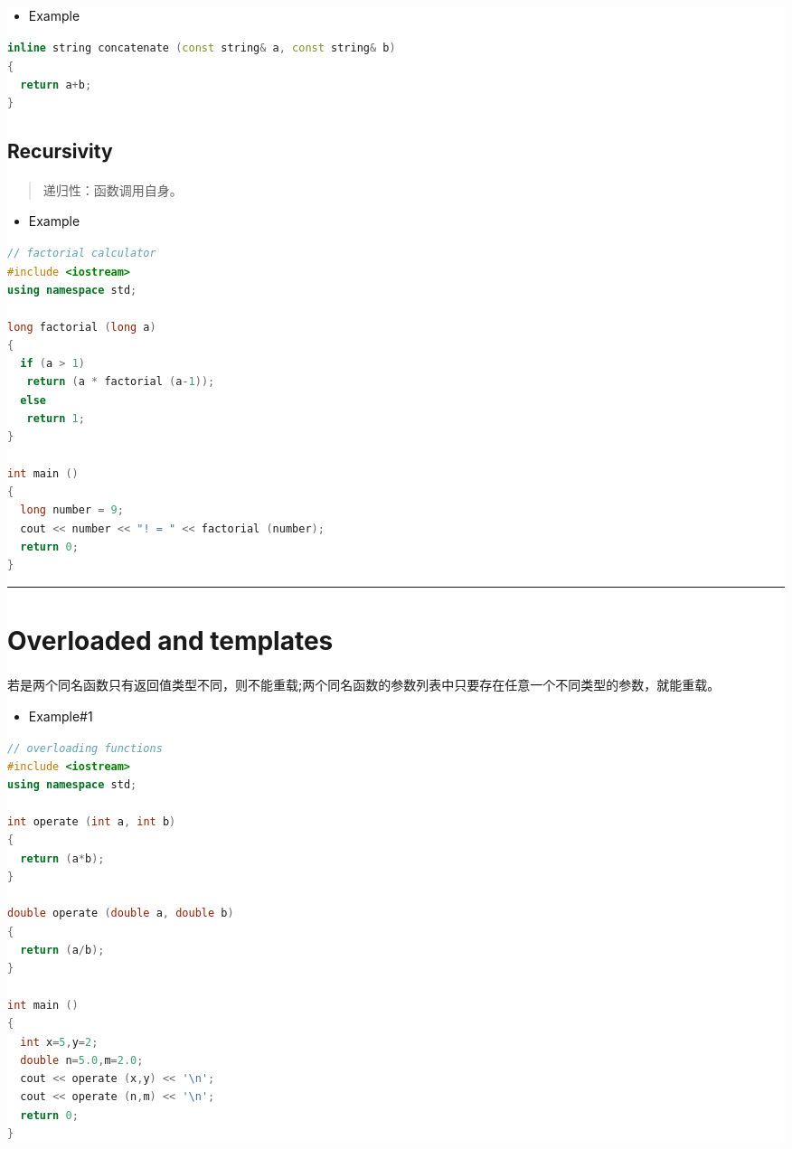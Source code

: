 - Example
```c++
inline string concatenate (const string& a, const string& b)
{
  return a+b;
}
```

## Recursivity
> 递归性：函数调用自身。

- Example
```c++
// factorial calculator
#include <iostream>
using namespace std;

long factorial (long a)
{
  if (a > 1)
   return (a * factorial (a-1));
  else
   return 1;
}

int main ()
{
  long number = 9;
  cout << number << "! = " << factorial (number);
  return 0;
}
```

----------------------------------
# Overloaded and templates
若是两个同名函数只有返回值类型不同，则不能重载;两个同名函数的参数列表中只要存在任意一个不同类型的参数，就能重载。
- Example#1
```C++
// overloading functions
#include <iostream>
using namespace std;

int operate (int a, int b)
{
  return (a*b);
}

double operate (double a, double b)
{
  return (a/b);
}

int main ()
{
  int x=5,y=2;
  double n=5.0,m=2.0;
  cout << operate (x,y) << '\n';
  cout << operate (n,m) << '\n';
  return 0;
}
```
